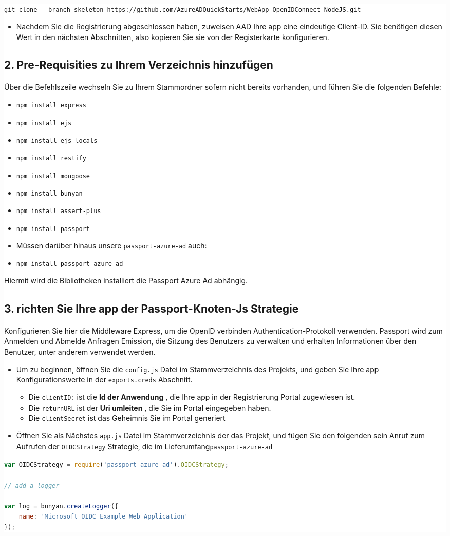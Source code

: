 ```git clone --branch skeleton https://github.com/AzureADQuickStarts/WebApp-OpenIDConnect-NodeJS.git```
- Nachdem Sie die Registrierung abgeschlossen haben, zuweisen AAD Ihre app eine eindeutige Client-ID.  Sie benötigen diesen Wert in den nächsten Abschnitten, also kopieren Sie sie von der Registerkarte konfigurieren.

## <a name="2-add-pre-requisities-to-your-directory"></a>2. Pre-Requisities zu Ihrem Verzeichnis hinzufügen

Über die Befehlszeile wechseln Sie zu Ihrem Stammordner sofern nicht bereits vorhanden, und führen Sie die folgenden Befehle:

- `npm install express`
- `npm install ejs`
- `npm install ejs-locals`
- `npm install restify`
- `npm install mongoose`
- `npm install bunyan`
- `npm install assert-plus`
- `npm install passport`

- Müssen darüber hinaus unsere `passport-azure-ad` auch:

- `npm install passport-azure-ad`

Hiermit wird die Bibliotheken installiert die Passport Azure Ad abhängig.

## <a name="3-set-up-your-app-to-use-the-passport-node-js-strategy"></a>3. richten Sie Ihre app der Passport-Knoten-Js Strategie
Konfigurieren Sie hier die Middleware Express, um die OpenID verbinden Authentication-Protokoll verwenden.  Passport wird zum Anmelden und Abmelde Anfragen Emission, die Sitzung des Benutzers zu verwalten und erhalten Informationen über den Benutzer, unter anderem verwendet werden.

-   Um zu beginnen, öffnen Sie die `config.js` Datei im Stammverzeichnis des Projekts, und geben Sie Ihre app Konfigurationswerte in der `exports.creds` Abschnitt.
    -   Die `clientID:` ist die **Id der Anwendung** , die Ihre app in der Registrierung Portal zugewiesen ist.
    -   Die `returnURL` ist der **Uri umleiten** , die Sie im Portal eingegeben haben.
    - Die `clientSecret` ist das Geheimnis Sie im Portal generiert

- Öffnen Sie als Nächstes `app.js` Datei im Stammverzeichnis der das Projekt, und fügen Sie den folgenden sein Anruf zum Aufrufen der `OIDCStrategy` Strategie, die im Lieferumfang`passport-azure-ad`


```JavaScript
var OIDCStrategy = require('passport-azure-ad').OIDCStrategy;

// add a logger

var log = bunyan.createLogger({
    name: 'Microsoft OIDC Example Web Application'
});
```
